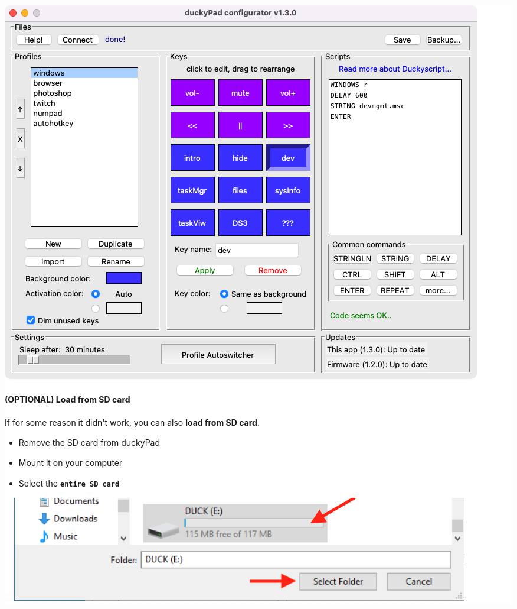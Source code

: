![Alt text](resources/pics/app/overview.png)

#### (OPTIONAL) Load from SD card

If for some reason it didn't work, you can also **load from SD card**.

* Remove the SD card from duckyPad

* Mount it on your computer

* Select the **`entire SD card`**

![Alt text](resources/pics/app/select_root.png)

